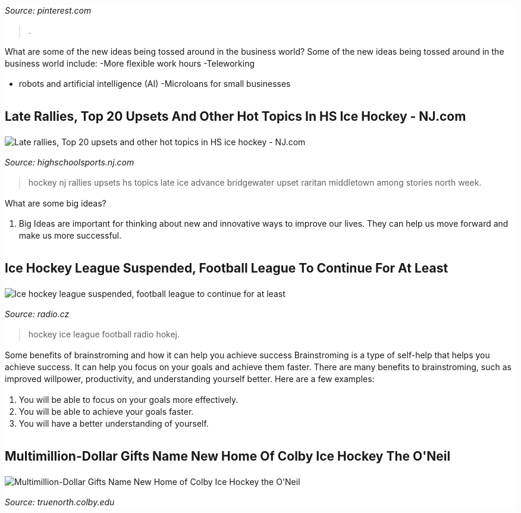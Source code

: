 _Source: pinterest.com_

>. 

	

What are some of the new ideas being tossed around in the business world?
Some of the new ideas being tossed around in the business world include: 
-More flexible work hours 
-Teleworking 
- robots and artificial intelligence (AI) 
-Microloans for small businesses

    
## Late Rallies, Top 20 Upsets And Other Hot Topics In HS Ice Hockey - NJ.com

<img loading=lazy src="https://hssn-media.advance.net/NJ.com/news/65d36fd9dcd1468a84fde3e4afaf64c2/MiddNorthhockey448850.jpg" onerror="this.onerror=null;this.src='https://tse4.mm.bing.net/th?id=OIP.ZdNv2dzRRoqE_ePkr69kwgHaFx&amp;pid=15.1';" alt="Late rallies, Top 20 upsets and other hot topics in HS ice hockey - NJ.com">

_Source: highschoolsports.nj.com_

>hockey nj rallies upsets hs topics late ice advance bridgewater upset raritan middletown among stories north week. 

	

What are some big ideas?
1. Big Ideas are important for thinking about new and innovative ways to improve our lives. They can help us move forward and make us more successful.

    
## Ice Hockey League Suspended, Football League To Continue For At Least

<img loading=lazy src="https://img.radio.cz/pictures/ctk2003/hokej_sparta_olomouc.jpg" onerror="this.onerror=null;this.src='https://tse4.mm.bing.net/th?id=OIP.ME37vW6wrGWT-K3Ks_qQ_gHaE8&amp;pid=15.1';" alt="Ice hockey league suspended, football league to continue for at least">

_Source: radio.cz_

>hockey ice league football radio hokej. 

	

Some benefits of brainstroming and how it can help you achieve success
Brainstroming is a type of self-help that helps you achieve success. It can help you focus on your goals and achieve them faster. There are many benefits to brainstroming, such as improved willpower, productivity, and understanding yourself better. Here are a few examples: 
1) You will be able to focus on your goals more effectively.
2) You will be able to achieve your goals faster.
3) You will have a better understanding of yourself.

    
## Multimillion-Dollar Gifts Name New Home Of Colby Ice Hockey The O&#039;Neil

<img loading=lazy src="https://truenorth.colby.edu/wp-content/uploads/Hockey-Action840.jpg" onerror="this.onerror=null;this.src='https://tse1.mm.bing.net/th?id=OIP.h0mMOZPDG-vGVHQnTjt-ZAHaFU&amp;pid=15.1';" alt="Multimillion-Dollar Gifts Name New Home of Colby Ice Hockey the O&#039;Neil">

_Source: truenorth.colby.edu_
